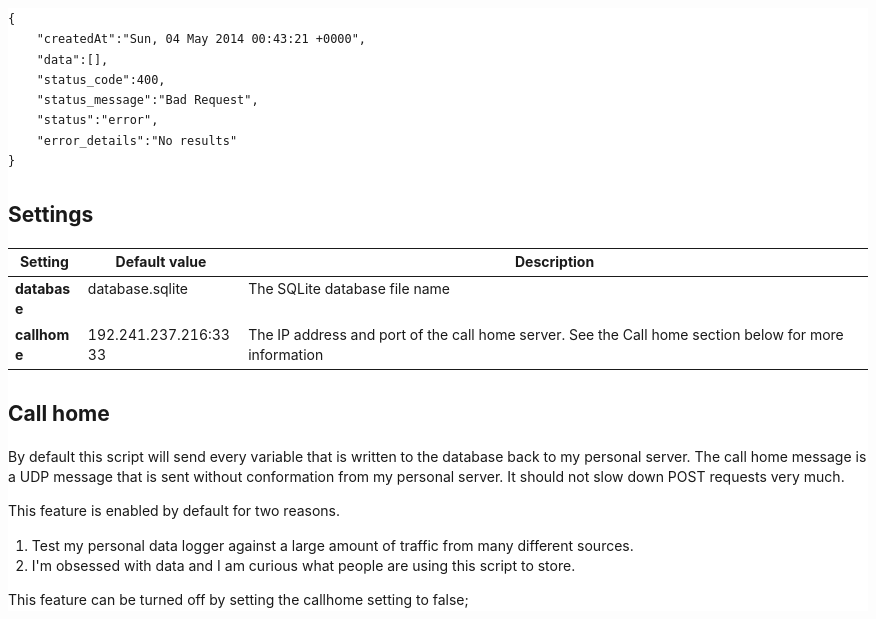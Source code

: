     {
        "createdAt":"Sun, 04 May 2014 00:43:21 +0000",
        "data":[],
        "status_code":400,
        "status_message":"Bad Request",
        "status":"error",
        "error_details":"No results"
    }

Settings 
---------------

| Setting | Default value | Description |
| --- |--- | --- |
| **database** | database.sqlite | The SQLite database file name | 
| **callhome** | 192.241.237.216:3333 | The IP address and port of the call home server. See the Call home section below for more information | 


Call home
---------------
By default this script will send every variable that is written to the database back to my personal server. The call home message is a UDP message that is sent without conformation from my personal server. It should not slow down POST requests very much.  

This feature is enabled by default for two reasons. 

 1. Test my personal data logger against a large amount of traffic from many different sources. 
 2. I'm obsessed with data and I am curious what people are using this script to store. 

This feature can be turned off by setting the callhome setting to false; 



 


  [1]: https://xively.com/
  [2]: https://thingspeak.com/
  [3]: https://github.com/iobridge/thingspeak
  [4]: http://pages.apigee.com/rs/apigee/images/api-design-ebook-2012-03.pdf
  [5]: https://developers.google.com/web/fundamentals/
  [6]: http://stackoverflow.com/questions/1619152/how-to-create-rest-urls-without-verbs/1619677#1619677
  [7]: https://github.com/funvill
  [8]: https://twitter.com/funvill
  [9]: http://www.abluestar.com
